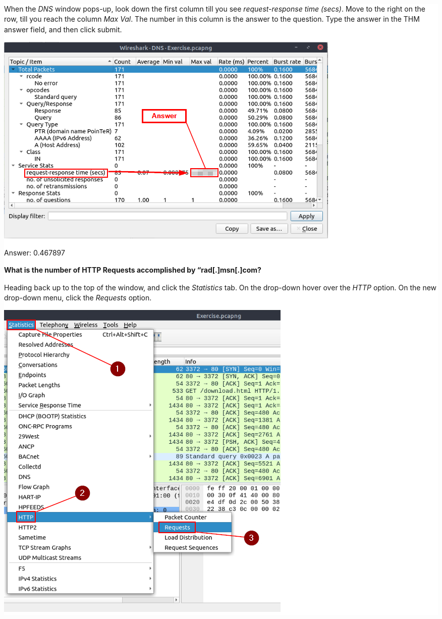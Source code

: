 When the _DNS_ window pops-up, look down the first column till you see _request-response time (secs)_. Move to the right on the row, till you reach the column _Max Val_. The number in this column is the answer to the question. Type the answer in the THM answer field, and then click submit.

![](03%20-%20Network%20Security%20and%20Traffic%20Analysis/_resources/10%20Wireshark%20-%20Packet%20Operations/39ca9c3c540a645cd10cdd551d265029_MD5.jpg)

Answer: 0.467897

**What is the number of HTTP Requests accomplished by “rad[.]msn[.]com?**

Heading back up to the top of the window, and click the _Statistics_ tab. On the drop-down hover over the _HTTP_ option. On the new drop-down menu, click the _Requests_ option.

![](03%20-%20Network%20Security%20and%20Traffic%20Analysis/_resources/10%20Wireshark%20-%20Packet%20Operations/f3e8d23d3a6d14f9227e2c377e23c005_MD5.jpg)
